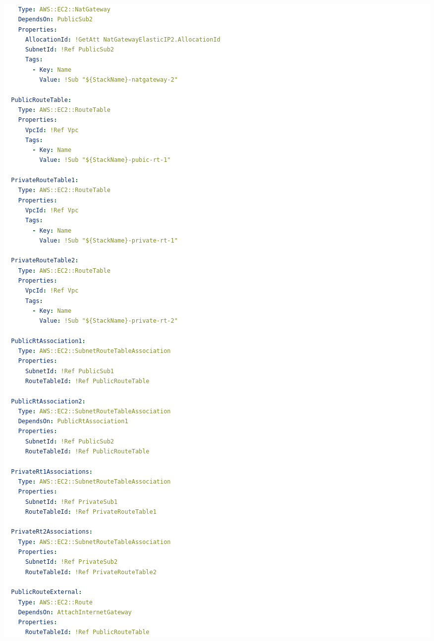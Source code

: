```YAML
    Type: AWS::EC2::NatGateway
    DependsOn: PublicSub2
    Properties:
      AllocationId: !GetAtt NatGatewayElasticIP2.AllocationId
      SubnetId: !Ref PublicSub2
      Tags:
        - Key: Name
          Value: !Sub "${StackName}-natgateway-2"
  
  PublicRouteTable:
    Type: AWS::EC2::RouteTable
    Properties: 
      VpcId: !Ref Vpc
      Tags:
        - Key: Name
          Value: !Sub "${StackName}-pubic-rt-1"
  
  PrivateRouteTable1:
    Type: AWS::EC2::RouteTable
    Properties:
      VpcId: !Ref Vpc
      Tags:
        - Key: Name
          Value: !Sub "${StackName}-private-rt-1"
  
  PrivateRouteTable2:
    Type: AWS::EC2::RouteTable
    Properties:
      VpcId: !Ref Vpc
      Tags:
        - Key: Name
          Value: !Sub "${StackName}-private-rt-2"

  PublicRtAssociation1:
    Type: AWS::EC2::SubnetRouteTableAssociation
    Properties:
      SubnetId: !Ref PublicSub1
      RouteTableId: !Ref PublicRouteTable
  
  PublicRtAssociation2:
    Type: AWS::EC2::SubnetRouteTableAssociation
    DependsOn: PublicRtAssociation1
    Properties:
      SubnetId: !Ref PublicSub2
      RouteTableId: !Ref PublicRouteTable

  PrivateRt1Associations:
    Type: AWS::EC2::SubnetRouteTableAssociation
    Properties:
      SubnetId: !Ref PrivateSub1
      RouteTableId: !Ref PrivateRouteTable1
  
  PrivateRt2Associations:
    Type: AWS::EC2::SubnetRouteTableAssociation
    Properties:
      SubnetId: !Ref PrivateSub2
      RouteTableId: !Ref PrivateRouteTable2

  PublicRouteExternal:
    Type: AWS::EC2::Route
    DependsOn: AttachInternetGateway
    Properties:
      RouteTableId: !Ref PublicRouteTable
```
